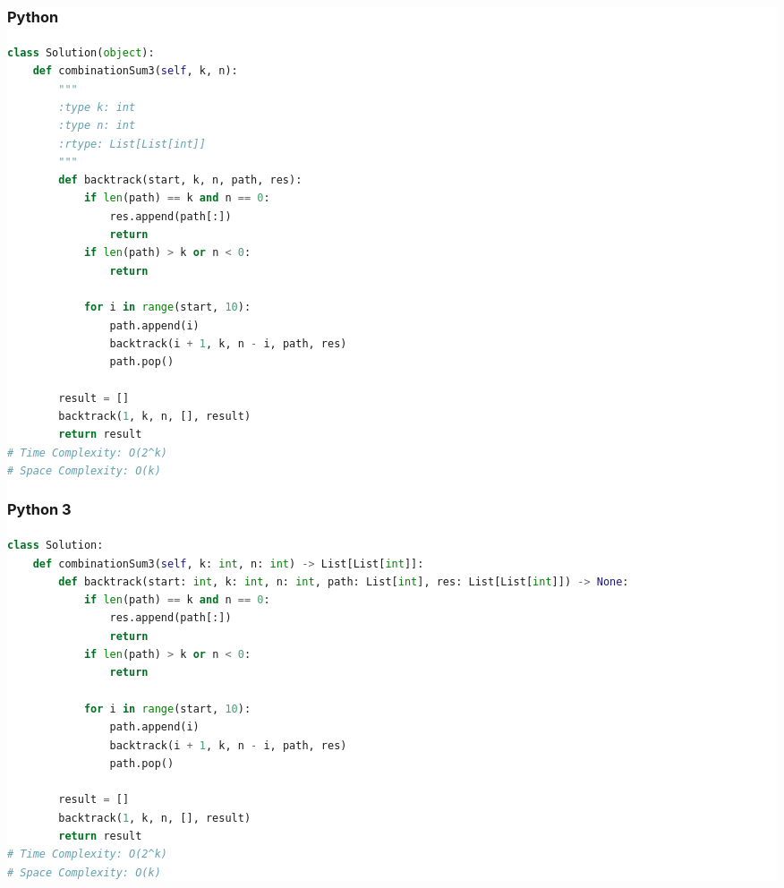 ```java
```

### Python
```python
class Solution(object):
    def combinationSum3(self, k, n):
        """
        :type k: int
        :type n: int
        :rtype: List[List[int]]
        """
        def backtrack(start, k, n, path, res):
            if len(path) == k and n == 0:
                res.append(path[:])
                return
            if len(path) > k or n < 0:
                return

            for i in range(start, 10):
                path.append(i)
                backtrack(i + 1, k, n - i, path, res)
                path.pop()
        
        result = []
        backtrack(1, k, n, [], result)
        return result
# Time Complexity: O(2^k)
# Space Complexity: O(k)
```

### Python 3
```python
class Solution:
    def combinationSum3(self, k: int, n: int) -> List[List[int]]:
        def backtrack(start: int, k: int, n: int, path: List[int], res: List[List[int]]) -> None:
            if len(path) == k and n == 0:
                res.append(path[:])
                return
            if len(path) > k or n < 0:
                return
                
            for i in range(start, 10):
                path.append(i)
                backtrack(i + 1, k, n - i, path, res)
                path.pop()
        
        result = []
        backtrack(1, k, n, [], result)
        return result
# Time Complexity: O(2^k)
# Space Complexity: O(k)
```
